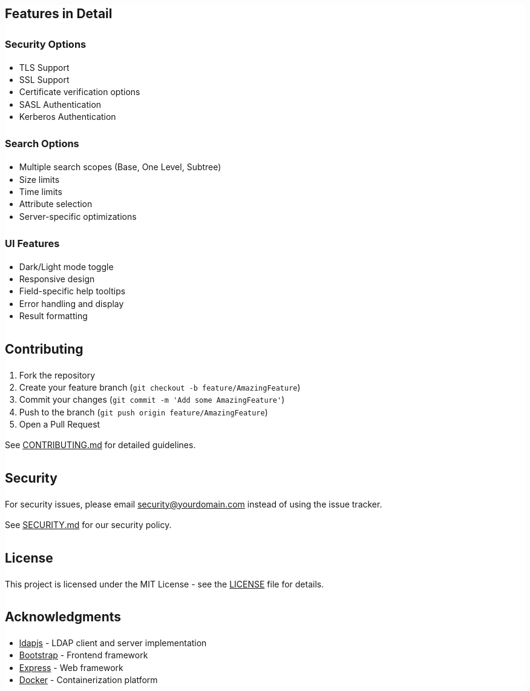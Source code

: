## Features in Detail

### Security Options
- TLS Support
- SSL Support
- Certificate verification options
- SASL Authentication
- Kerberos Authentication

### Search Options
- Multiple search scopes (Base, One Level, Subtree)
- Size limits
- Time limits
- Attribute selection
- Server-specific optimizations

### UI Features
- Dark/Light mode toggle
- Responsive design
- Field-specific help tooltips
- Error handling and display
- Result formatting

## Contributing

1. Fork the repository
2. Create your feature branch (`git checkout -b feature/AmazingFeature`)
3. Commit your changes (`git commit -m 'Add some AmazingFeature'`)
4. Push to the branch (`git push origin feature/AmazingFeature`)
5. Open a Pull Request

See [CONTRIBUTING.md](CONTRIBUTING.md) for detailed guidelines.

## Security

For security issues, please email security@yourdomain.com instead of using the issue tracker.

See [SECURITY.md](SECURITY.md) for our security policy.

## License

This project is licensed under the MIT License - see the [LICENSE](LICENSE) file for details.

## Acknowledgments

- [ldapjs](https://github.com/ldapjs/node-ldapjs) - LDAP client and server implementation
- [Bootstrap](https://getbootstrap.com/) - Frontend framework
- [Express](https://expressjs.com/) - Web framework
- [Docker](https://www.docker.com/) - Containerization platform